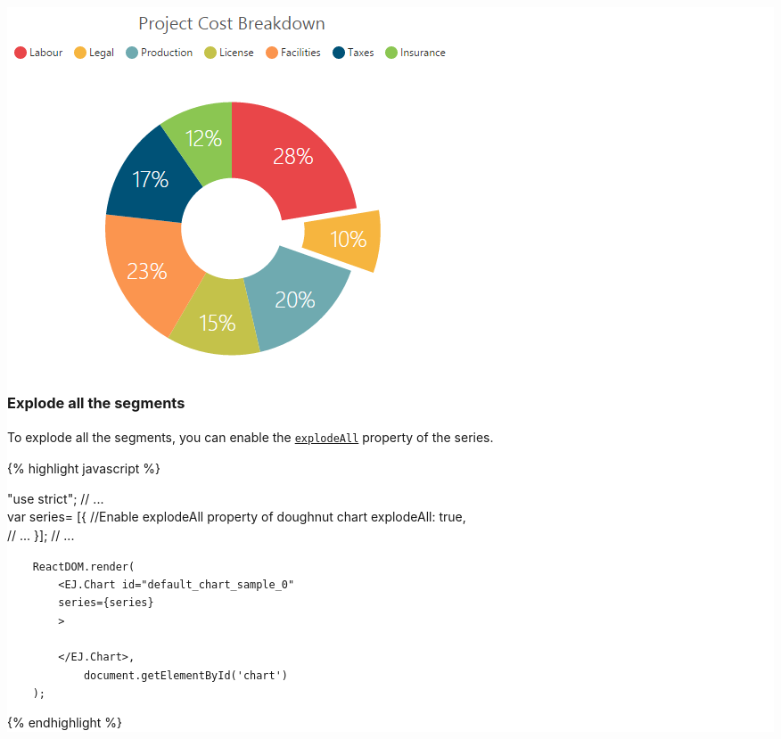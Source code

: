 ![Doughnut Explode](Chart-Types_images/Chart-Types_img47.png)


### Explode all the segments

To explode all the segments, you can enable the [`explodeAll`](../api/ejchart.html#members:series-explodeall) property of the series.

{% highlight javascript %}

"use strict";
        // ...        
        var series= [{
            //Enable explodeAll property of doughnut chart
            explodeAll: true,                                                
            //  ...
        }];
        //  ...
		
		ReactDOM.render(
			<EJ.Chart id="default_chart_sample_0"
			series={series}
			>        
            
			</EJ.Chart>,
				document.getElementById('chart')
		);


{% endhighlight %}
